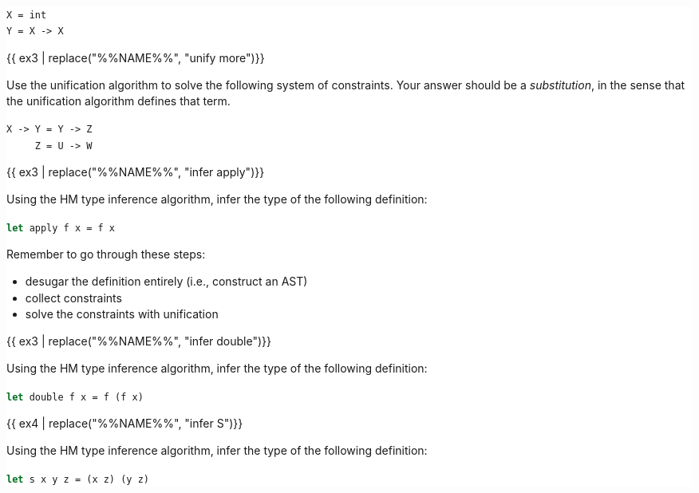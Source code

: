```text
X = int
Y = X -> X
```


{{ ex3 | replace("%%NAME%%", "unify more")}}

Use the unification algorithm to solve the following system of constraints. Your
answer should be a *substitution*, in the sense that the unification algorithm
defines that term.

```text
X -> Y = Y -> Z
     Z = U -> W
```


{{ ex3 | replace("%%NAME%%", "infer apply")}}

Using the HM type inference algorithm, infer the type of the following
definition:

```ocaml
let apply f x = f x
```

Remember to go through these steps:

* desugar the definition entirely (i.e., construct an AST)
* collect constraints
* solve the constraints with unification


{{ ex3 | replace("%%NAME%%", "infer double")}}

Using the HM type inference algorithm, infer the type of the following
definition:

```ocaml
let double f x = f (f x)
```


{{ ex4 | replace("%%NAME%%", "infer S")}}

Using the HM type inference algorithm, infer the type of the following
definition:

```ocaml
let s x y z = (x z) (y z)
```
